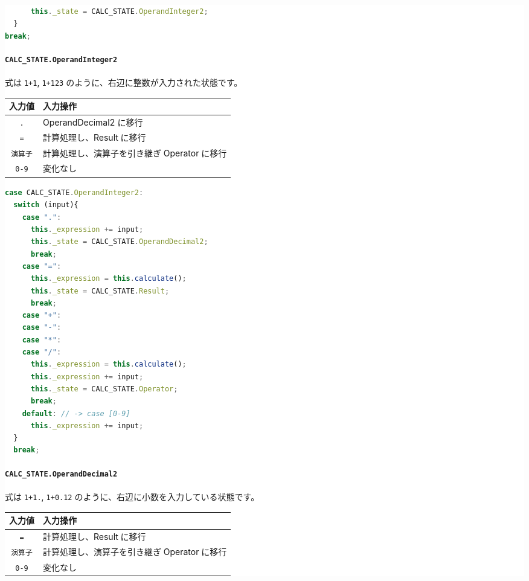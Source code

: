 ```javascript
      this._state = CALC_STATE.OperandInteger2;
  }
break;
```

#### `CALC_STATE.OperandInteger2`

式は `1+1`, `1+123` のように、右辺に整数が入力された状態です。

|  入力値  | 入力操作                                     |
| :------: | :------------------------------------------- |
|   `.`    | OperandDecimal2 に移行                       |
|   `=`    | 計算処理し、Result に移行                    |
| `演算子` | 計算処理し、演算子を引き継ぎ Operator に移行 |
|  `0-9`   | 変化なし                                     |

```javascript
case CALC_STATE.OperandInteger2:
  switch (input){
    case ".":
      this._expression += input;
      this._state = CALC_STATE.OperandDecimal2;
      break;
    case "=":
      this._expression = this.calculate();
      this._state = CALC_STATE.Result;
      break;
    case "+":
    case "-":
    case "*":
    case "/":
      this._expression = this.calculate();
      this._expression += input;
      this._state = CALC_STATE.Operator;
      break;
    default: // -> case [0-9]
      this._expression += input;
  }
  break;
```

#### `CALC_STATE.OperandDecimal2`

式は `1+1.`, `1+0.12` のように、右辺に小数を入力している状態です。

|  入力値  | 入力操作                                     |
| :------: | :------------------------------------------- |
|   `=`    | 計算処理し、Result に移行                    |
| `演算子` | 計算処理し、演算子を引き継ぎ Operator に移行 |
|  `0-9`   | 変化なし                                     |
